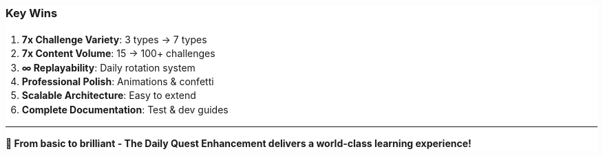 ### Key Wins
1. **7x Challenge Variety**: 3 types → 7 types
2. **7x Content Volume**: 15 → 100+ challenges
3. **∞ Replayability**: Daily rotation system
4. **Professional Polish**: Animations & confetti
5. **Scalable Architecture**: Easy to extend
6. **Complete Documentation**: Test & dev guides

---

**🚀 From basic to brilliant - The Daily Quest Enhancement delivers a world-class learning experience!**
